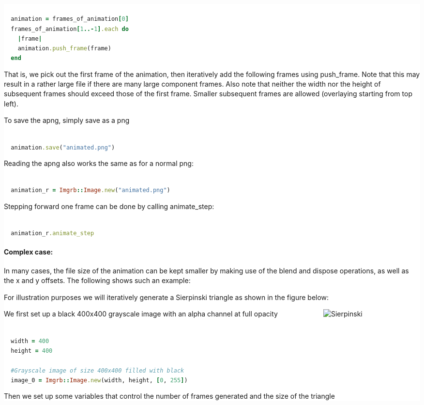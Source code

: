 ```ruby

  animation = frames_of_animation[0]
  frames_of_animation[1..-1].each do
    |frame|
    animation.push_frame(frame)
  end
```

That is, we pick out the first frame of the animation, then iteratively add the following frames using push_frame. Note that this may result in a rather large file if there are many large component frames. Also note that neither the width nor the height of subsequent frames should exceed those of the first frame. Smaller subsequent frames are allowed (overlaying starting from top left).

To save the apng, simply save as a png

```ruby

  animation.save("animated.png")
```

Reading the apng also works the same as for a normal png:

```ruby

  animation_r = Imgrb::Image.new("animated.png")
```

Stepping forward one frame can be done by calling animate_step:

```ruby

  animation_r.animate_step
```

#### Complex case:
In many cases, the file size of the animation can be kept smaller by making use of the blend and dispose operations, as well as the x and y offsets. The following shows such an example:


For illustration purposes we will iteratively generate a Sierpinski triangle as shown in the figure below:

<a href="https://github.com/kkrmno/imgrb/wiki/Animating-Sierpinski-triangle"><img src="https://raw.githubusercontent.com/wiki/kkrmno/imgrb/images/animated_sierpinski.png" alt="Sierpinski" width="200" align="right"/></a>

We first set up a black 400x400 grayscale image with an alpha channel at full opacity

```ruby

  width = 400
  height = 400

  #Grayscale image of size 400x400 filled with black
  image_0 = Imgrb::Image.new(width, height, [0, 255])
```

Then we set up some variables that control the number of frames generated and the size of the triangle
